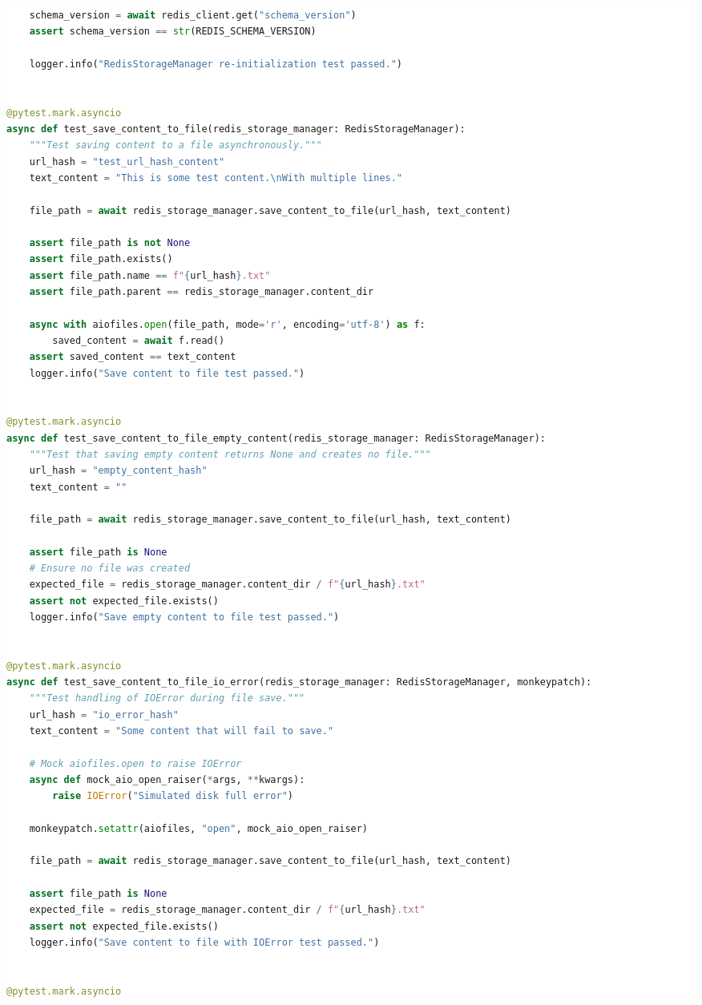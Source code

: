 ```python
    schema_version = await redis_client.get("schema_version")
    assert schema_version == str(REDIS_SCHEMA_VERSION)
    
    logger.info("RedisStorageManager re-initialization test passed.")


@pytest.mark.asyncio
async def test_save_content_to_file(redis_storage_manager: RedisStorageManager): 
    """Test saving content to a file asynchronously."""
    url_hash = "test_url_hash_content"
    text_content = "This is some test content.\nWith multiple lines."
    
    file_path = await redis_storage_manager.save_content_to_file(url_hash, text_content)
    
    assert file_path is not None
    assert file_path.exists()
    assert file_path.name == f"{url_hash}.txt"
    assert file_path.parent == redis_storage_manager.content_dir

    async with aiofiles.open(file_path, mode='r', encoding='utf-8') as f:
        saved_content = await f.read()
    assert saved_content == text_content
    logger.info("Save content to file test passed.")


@pytest.mark.asyncio
async def test_save_content_to_file_empty_content(redis_storage_manager: RedisStorageManager):
    """Test that saving empty content returns None and creates no file."""
    url_hash = "empty_content_hash"
    text_content = ""
    
    file_path = await redis_storage_manager.save_content_to_file(url_hash, text_content)
    
    assert file_path is None
    # Ensure no file was created
    expected_file = redis_storage_manager.content_dir / f"{url_hash}.txt"
    assert not expected_file.exists()
    logger.info("Save empty content to file test passed.")


@pytest.mark.asyncio
async def test_save_content_to_file_io_error(redis_storage_manager: RedisStorageManager, monkeypatch):
    """Test handling of IOError during file save."""
    url_hash = "io_error_hash"
    text_content = "Some content that will fail to save."

    # Mock aiofiles.open to raise IOError
    async def mock_aio_open_raiser(*args, **kwargs):
        raise IOError("Simulated disk full error")

    monkeypatch.setattr(aiofiles, "open", mock_aio_open_raiser)
    
    file_path = await redis_storage_manager.save_content_to_file(url_hash, text_content)
    
    assert file_path is None
    expected_file = redis_storage_manager.content_dir / f"{url_hash}.txt"
    assert not expected_file.exists()
    logger.info("Save content to file with IOError test passed.")


@pytest.mark.asyncio
```